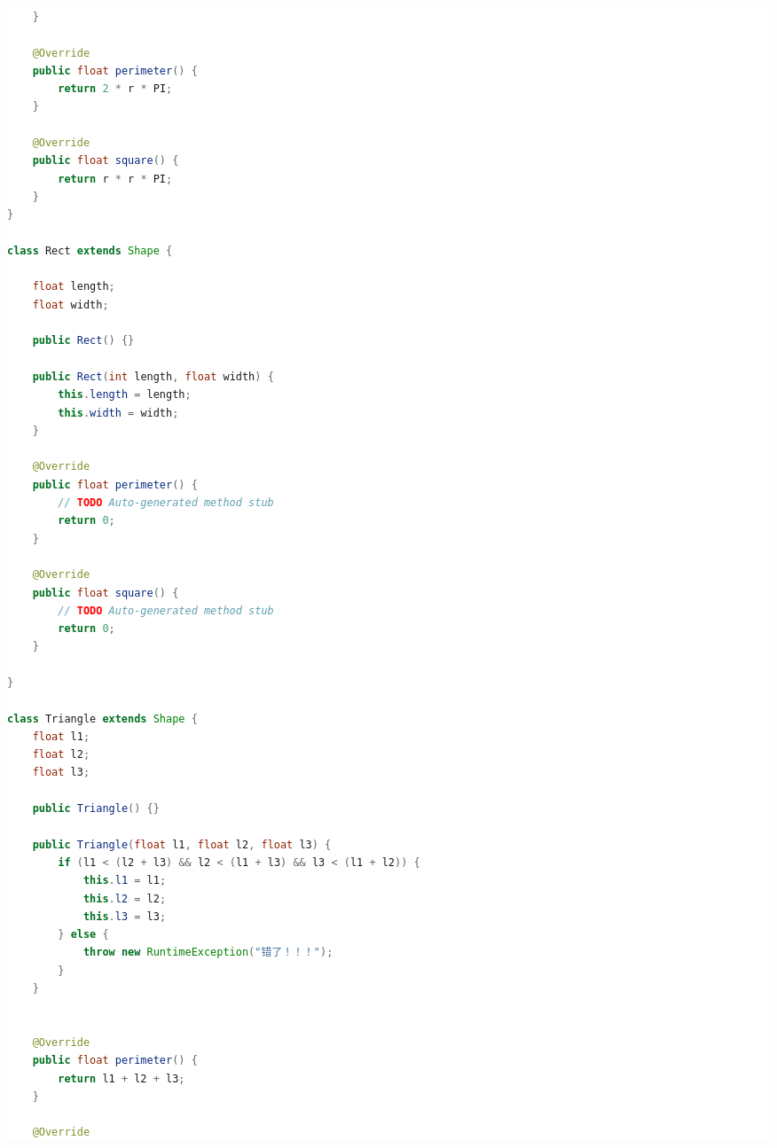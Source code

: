 ```java
	}

	@Override
	public float perimeter() {
		return 2 * r * PI;
	}

	@Override
	public float square() {
		return r * r * PI;
	}	
}

class Rect extends Shape {

	float length;
	float width;
	
	public Rect() {}
	
	public Rect(int length, float width) {
		this.length = length;
		this.width = width;
	}
	
	@Override
	public float perimeter() {
		// TODO Auto-generated method stub
		return 0;
	}

	@Override
	public float square() {
		// TODO Auto-generated method stub
		return 0;
	}
	
}

class Triangle extends Shape {
	float l1;
	float l2;
	float l3;
	
	public Triangle() {}
	
	public Triangle(float l1, float l2, float l3) {
		if (l1 < (l2 + l3) && l2 < (l1 + l3) && l3 < (l1 + l2)) {
			this.l1 = l1;
			this.l2 = l2;
			this.l3 = l3;
		} else {
			throw new RuntimeException("错了！！！");
		}
	}
	
	
	@Override
	public float perimeter() {
		return l1 + l2 + l3;
	}

	@Override
```
